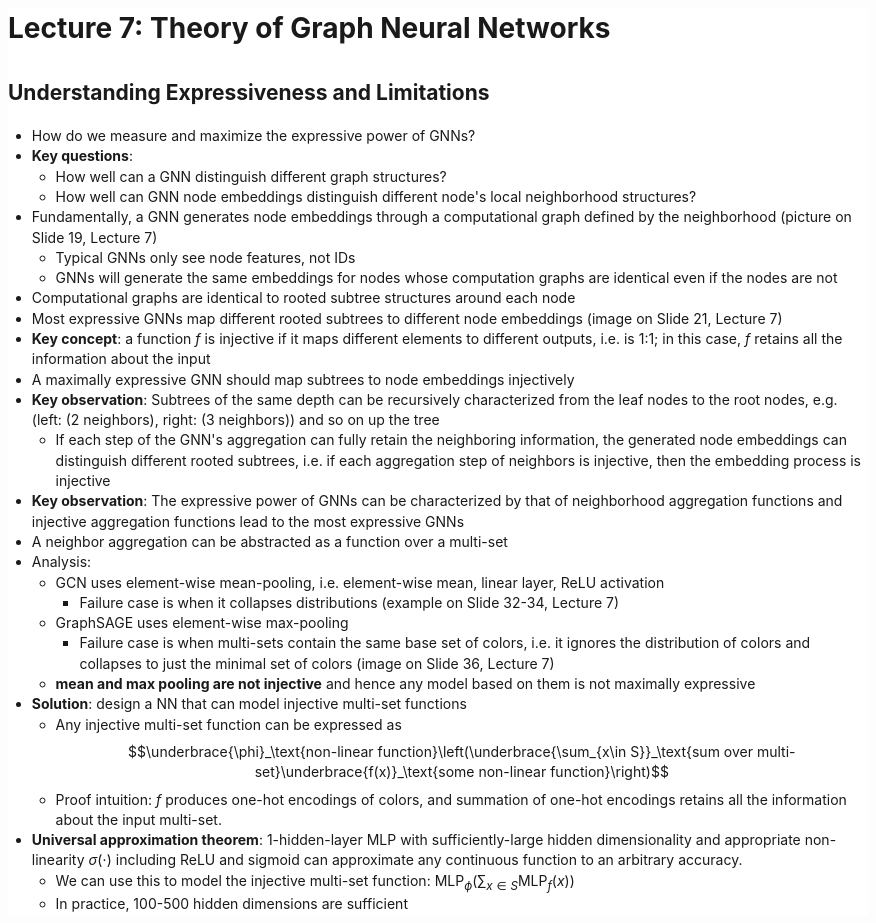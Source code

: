 # Lecture 7: Theory of Graph Neural Networks

## Understanding Expressiveness and Limitations

- How do we measure and maximize the expressive power of GNNs?
- **Key questions**:
  - How well can a GNN distinguish different graph structures?
  - How well can GNN node embeddings distinguish different node's local
    neighborhood structures?
- Fundamentally, a GNN generates node embeddings through a computational graph
  defined by the neighborhood (picture on Slide 19, Lecture 7)
  - Typical GNNs only see node features, not IDs
  - GNNs will generate the same embeddings for nodes whose computation graphs
    are identical even if the nodes are not
- Computational graphs are identical to rooted subtree structures around each
  node
- Most expressive GNNs map different rooted subtrees to different node
  embeddings (image on Slide 21, Lecture 7)
- **Key concept**: a function $f$ is injective if it maps different elements to
  different outputs, i.e. is 1:1; in this case, $f$ retains all the information
  about the input
- A maximally expressive GNN should map subtrees to node embeddings injectively
- **Key observation**: Subtrees of the same depth can be recursively
  characterized from the leaf nodes to the root nodes, e.g. (left: (2 neighbors),
  right: (3 neighbors)) and so on up the tree
  - If each step of the GNN's aggregation can fully retain the neighboring
    information, the generated node embeddings can distinguish different rooted
    subtrees, i.e. if each aggregation step of neighbors is injective, then the embedding
    process is injective
- **Key observation**: The expressive power of GNNs can be characterized by
  that of neighborhood aggregation functions and injective aggregation functions
  lead to the most expressive GNNs
- A neighbor aggregation can be abstracted as a function over a multi-set
- Analysis:
  - GCN uses element-wise mean-pooling, i.e. element-wise mean, linear layer,
    ReLU activation
    - Failure case is when it collapses distributions (example on Slide 32-34,
      Lecture 7)
  - GraphSAGE uses element-wise max-pooling
    - Failure case is when multi-sets contain the same base set of colors, i.e.
      it ignores the distribution of colors and collapses to just the minimal set
      of colors (image on Slide 36, Lecture 7)
  - **mean and max pooling are not injective** and hence any model based on them
    is not maximally expressive
- **Solution**: design a NN that can model injective multi-set functions
  - Any injective multi-set function can be expressed as
    $$\underbrace{\phi}_\text{non-linear function}\left(\underbrace{\sum_{x\in S}}_\text{sum over multi-set}\underbrace{f(x)}_\text{some non-linear function}\right)$$
  - Proof intuition: $f$ produces one-hot encodings of colors, and summation of
    one-hot encodings retains all the information about the input multi-set.
- **Universal approximation theorem**: 1-hidden-layer MLP with
  sufficiently-large hidden dimensionality and appropriate non-linearity
  $\sigma(\cdot)$ including ReLU and sigmoid can approximate any continuous
  function to an arbitrary accuracy.
  - We can use this to model the injective multi-set function:
    $\operatorname{MLP}_\phi\left(\sum_{x\in S}\operatorname{MLP}_f(x)\right)$
  - In practice, 100-500 hidden dimensions are sufficient
